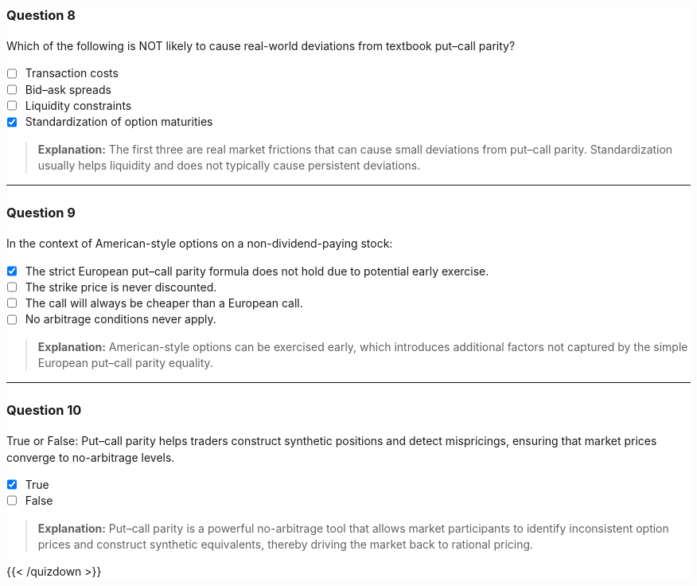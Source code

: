 
### Question 8
Which of the following is NOT likely to cause real-world deviations from textbook put–call parity?

- [ ] Transaction costs  
- [ ] Bid–ask spreads  
- [ ] Liquidity constraints  
- [x] Standardization of option maturities

> **Explanation:** The first three are real market frictions that can cause small deviations from put–call parity. Standardization usually helps liquidity and does not typically cause persistent deviations.

---

### Question 9
In the context of American-style options on a non-dividend-paying stock:

- [x] The strict European put–call parity formula does not hold due to potential early exercise.  
- [ ] The strike price is never discounted.  
- [ ] The call will always be cheaper than a European call.  
- [ ] No arbitrage conditions never apply.

> **Explanation:** American-style options can be exercised early, which introduces additional factors not captured by the simple European put–call parity equality.

---

### Question 10
True or False: Put–call parity helps traders construct synthetic positions and detect mispricings, ensuring that market prices converge to no-arbitrage levels.

- [x] True  
- [ ] False  

> **Explanation:** Put–call parity is a powerful no-arbitrage tool that allows market participants to identify inconsistent option prices and construct synthetic equivalents, thereby driving the market back to rational pricing.

{{< /quizdown >}}
